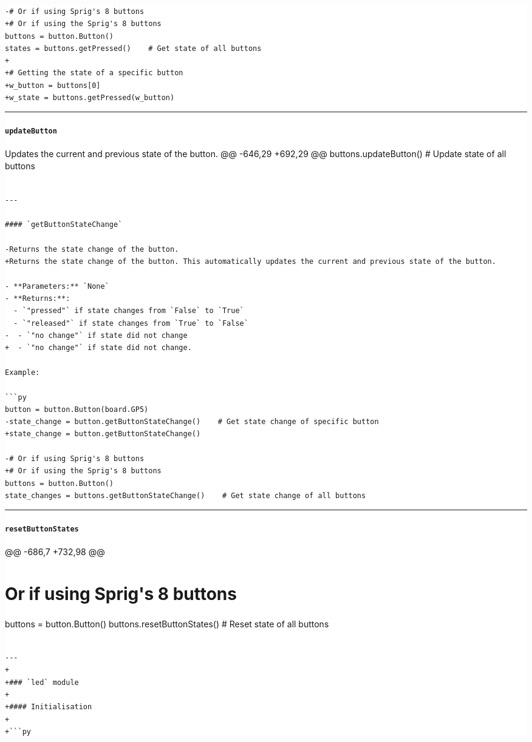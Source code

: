  ```
-# Or if using Sprig's 8 buttons
+# Or if using the Sprig's 8 buttons
 buttons = button.Button()
 states = buttons.getPressed()    # Get state of all buttons
+
+# Getting the state of a specific button
+w_button = buttons[0]
+w_state = buttons.getPressed(w_button)
 ```
 
 ---
 
 #### `updateButton`
 
 Updates the current and previous state of the button.
@@ -646,29 +692,29 @@
 buttons.updateButton()    # Update state of all buttons
 ```
 
 ---
 
 #### `getButtonStateChange`
 
-Returns the state change of the button.
+Returns the state change of the button. This automatically updates the current and previous state of the button.
 
 - **Parameters:** `None`
 - **Returns:**:
   - `"pressed"` if state changes from `False` to `True`
   - `"released"` if state changes from `True` to `False`
-  - `"no change"` if state did not change
+  - `"no change"` if state did not change.
 
 Example:
 
 ```py
 button = button.Button(board.GP5)
-state_change = button.getButtonStateChange()    # Get state change of specific button
+state_change = button.getButtonStateChange()
 
-# Or if using Sprig's 8 buttons
+# Or if using the Sprig's 8 buttons
 buttons = button.Button()
 state_changes = buttons.getButtonStateChange()    # Get state change of all buttons
 ```
 
 ---
 
 #### `resetButtonStates`
@@ -686,7 +732,98 @@
 
 # Or if using Sprig's 8 buttons
 buttons = button.Button()
 buttons.resetButtonStates()    # Reset state of all buttons
 ```
 
 ---
+
+### `led` module
+
+#### Initialisation
+
+```py
 ```
